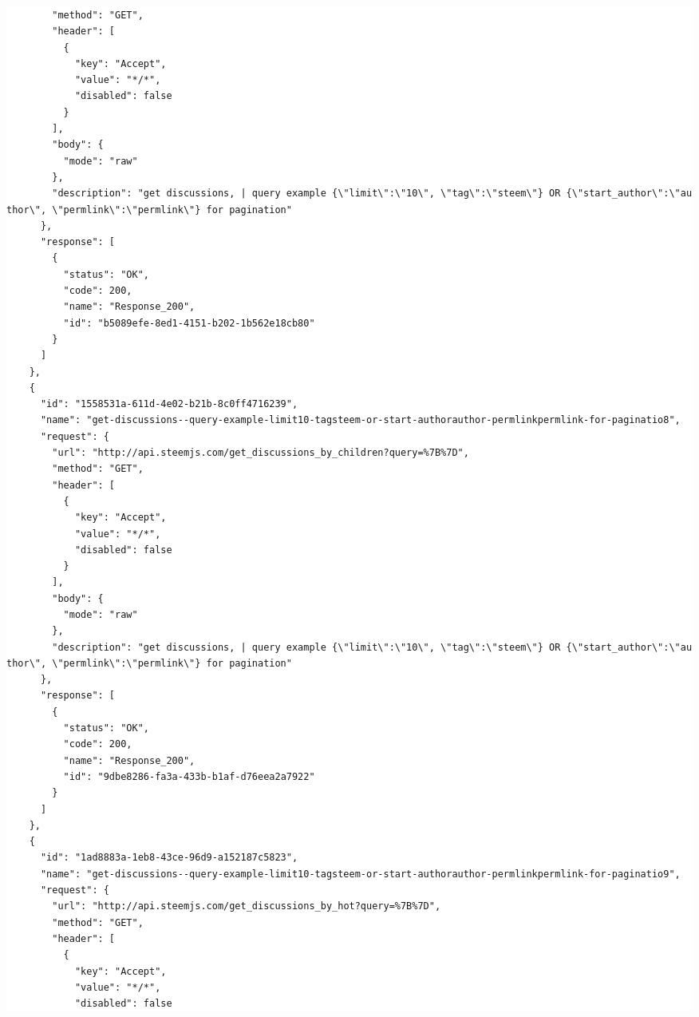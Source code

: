             "method": "GET",
            "header": [
              {
                "key": "Accept",
                "value": "*/*",
                "disabled": false
              }
            ],
            "body": {
              "mode": "raw"
            },
            "description": "get discussions, | query example {\"limit\":\"10\", \"tag\":\"steem\"} OR {\"start_author\":\"author\", \"permlink\":\"permlink\"} for pagination"
          },
          "response": [
            {
              "status": "OK",
              "code": 200,
              "name": "Response_200",
              "id": "b5089efe-8ed1-4151-b202-1b562e18cb80"
            }
          ]
        },
        {
          "id": "1558531a-611d-4e02-b21b-8c0ff4716239",
          "name": "get-discussions--query-example-limit10-tagsteem-or-start-authorauthor-permlinkpermlink-for-paginatio8",
          "request": {
            "url": "http://api.steemjs.com/get_discussions_by_children?query=%7B%7D",
            "method": "GET",
            "header": [
              {
                "key": "Accept",
                "value": "*/*",
                "disabled": false
              }
            ],
            "body": {
              "mode": "raw"
            },
            "description": "get discussions, | query example {\"limit\":\"10\", \"tag\":\"steem\"} OR {\"start_author\":\"author\", \"permlink\":\"permlink\"} for pagination"
          },
          "response": [
            {
              "status": "OK",
              "code": 200,
              "name": "Response_200",
              "id": "9dbe8286-fa3a-433b-b1af-d76eea2a7922"
            }
          ]
        },
        {
          "id": "1ad8883a-1eb8-43ce-96d9-a152187c5823",
          "name": "get-discussions--query-example-limit10-tagsteem-or-start-authorauthor-permlinkpermlink-for-paginatio9",
          "request": {
            "url": "http://api.steemjs.com/get_discussions_by_hot?query=%7B%7D",
            "method": "GET",
            "header": [
              {
                "key": "Accept",
                "value": "*/*",
                "disabled": false